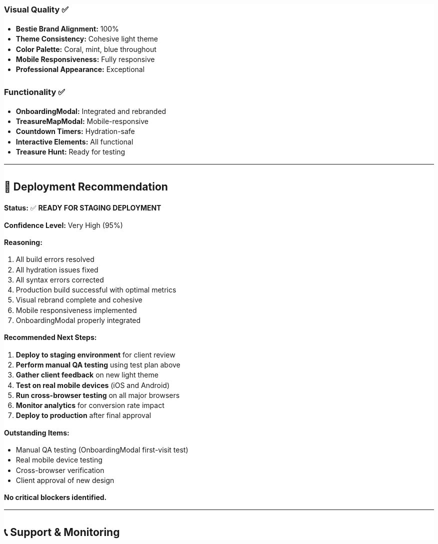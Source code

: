 ### Visual Quality ✅
- **Bestie Brand Alignment:** 100%
- **Theme Consistency:** Cohesive light theme
- **Color Palette:** Coral, mint, blue throughout
- **Mobile Responsiveness:** Fully responsive
- **Professional Appearance:** Exceptional

### Functionality ✅
- **OnboardingModal:** Integrated and rebranded
- **TreasureMapModal:** Mobile-responsive
- **Countdown Timers:** Hydration-safe
- **Interactive Elements:** All functional
- **Treasure Hunt:** Ready for testing

---

## 🎯 Deployment Recommendation

**Status:** ✅ **READY FOR STAGING DEPLOYMENT**

**Confidence Level:** Very High (95%)

**Reasoning:**
1. All build errors resolved
2. All hydration issues fixed
3. All syntax errors corrected
4. Production build successful with optimal metrics
5. Visual rebrand complete and cohesive
6. Mobile responsiveness implemented
7. OnboardingModal properly integrated

**Recommended Next Steps:**
1. **Deploy to staging environment** for client review
2. **Perform manual QA testing** using test plan above
3. **Gather client feedback** on new light theme
4. **Test on real mobile devices** (iOS and Android)
5. **Run cross-browser testing** on all major browsers
6. **Monitor analytics** for conversion rate impact
7. **Deploy to production** after final approval

**Outstanding Items:**
- Manual QA testing (OnboardingModal first-visit test)
- Real mobile device testing
- Cross-browser verification
- Client approval of new design

**No critical blockers identified.**

---

## 📞 Support & Monitoring
